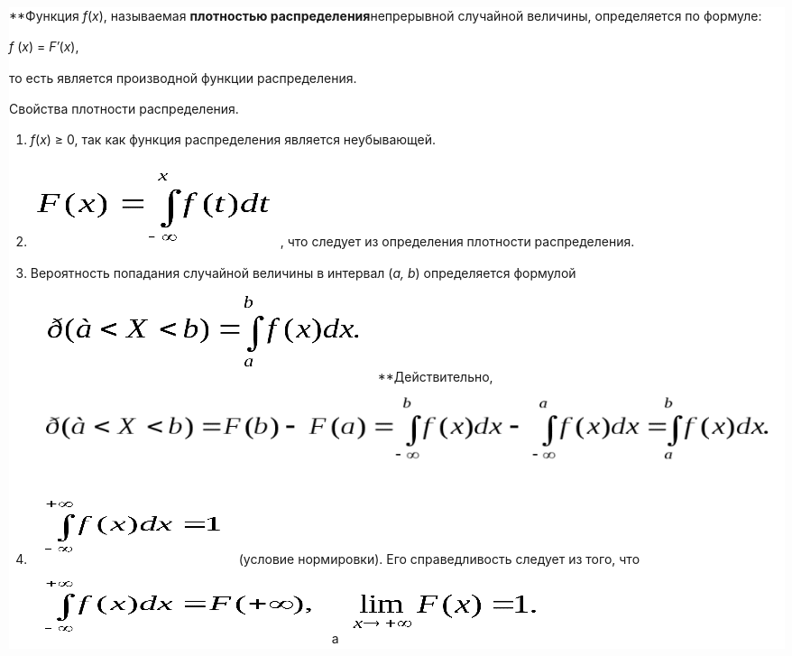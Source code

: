 **Функция *f*(*x*), называемая **плотностью распределения**непрерывной
случайной величины, определяется по формуле:

*f* (*x*) = *F′*(*x*),

то есть является производной функции распределения.

Свойства плотности распределения.

1. *f*(*x*) ≥ 0, так как функция распределения является неубывающей.

2. ![](media/image69.png)
    , что следует из определения плотности
    распределения.

3. Вероятность попадания случайной величины в интервал (*а, b*)
    определяется
    формулой ![](media/image70.png)
    **Действительно, ![](media/image71.png)

4. ![](media/image72.png)
    (условие нормировки). Его справедливость следует из
    того,
    что ![](media/image73.png)
    а![](media/image74.png)
